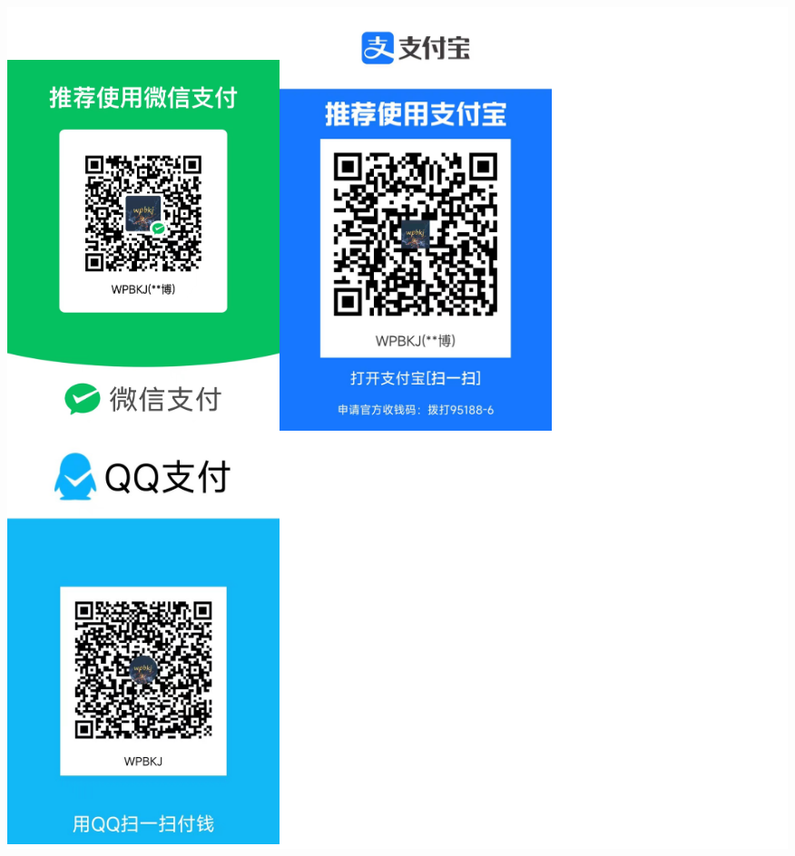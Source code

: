 <img src="assets/wechat.jpg" width="300"><img src="assets/alipay.jpg" width="300"><img src="assets/qqpay.jpg" width="300">